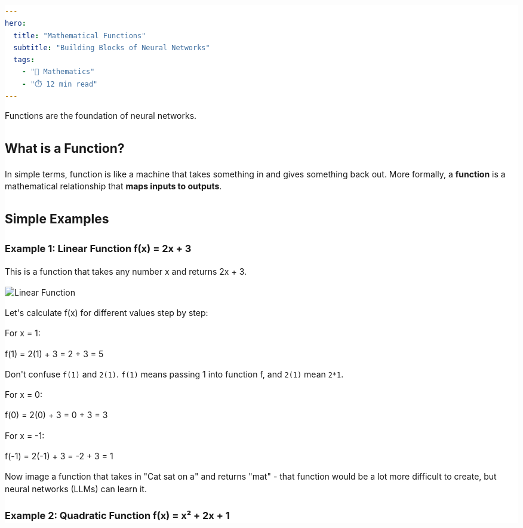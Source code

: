 ```yaml
---
hero:
  title: "Mathematical Functions"
  subtitle: "Building Blocks of Neural Networks"
  tags:
    - "📐 Mathematics"
    - "⏱️ 12 min read"
---
```


Functions are the foundation of neural networks.

## What is a Function?

In simple terms, function is like a machine that takes something in and gives something back out. More formally, a **function** is a mathematical relationship that **maps inputs to outputs**.



## Simple Examples

### Example 1: Linear Function f(x) = 2x + 3

This is a function that takes any number x and returns 2x + 3.

![Linear Function](/content/learn/math/functions/linear-function.png)

Let's calculate f(x) for different values step by step:

For x = 1:





f(1) = 2(1) + 3 = 2 + 3 = 5



Don't confuse `f(1)` and `2(1)`. `f(1)` means passing 1 into function f, and `2(1)` mean `2*1`.

For x = 0:





f(0) = 2(0) + 3 = 0 + 3 = 3

For x = -1:





f(-1) = 2(-1) + 3 = -2 + 3 = 1

Now image a function that takes in "Cat sat on a" and returns "mat" - that function would be a lot more difficult to create, but neural networks (LLMs) can learn it.

### Example 2: Quadratic Function f(x) = x² + 2x + 1
